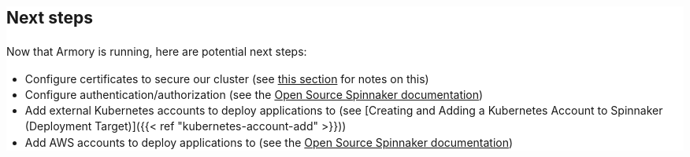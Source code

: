 ## Next steps

Now that Armory is running, here are potential next steps:

* Configure certificates to secure our cluster (see [this section](#configuring-tls-certificates) for notes on this)
* Configure authentication/authorization (see the [Open Source Spinnaker documentation](https://www.spinnaker.io/setup/security/))
* Add external Kubernetes accounts to deploy applications to (see [Creating and Adding a Kubernetes Account to Spinnaker (Deployment Target)]({{< ref "kubernetes-account-add" >}}))
* Add AWS accounts to deploy applications to (see the [Open Source Spinnaker documentation](https://www.spinnaker.io/setup/install/providers/aws/))
